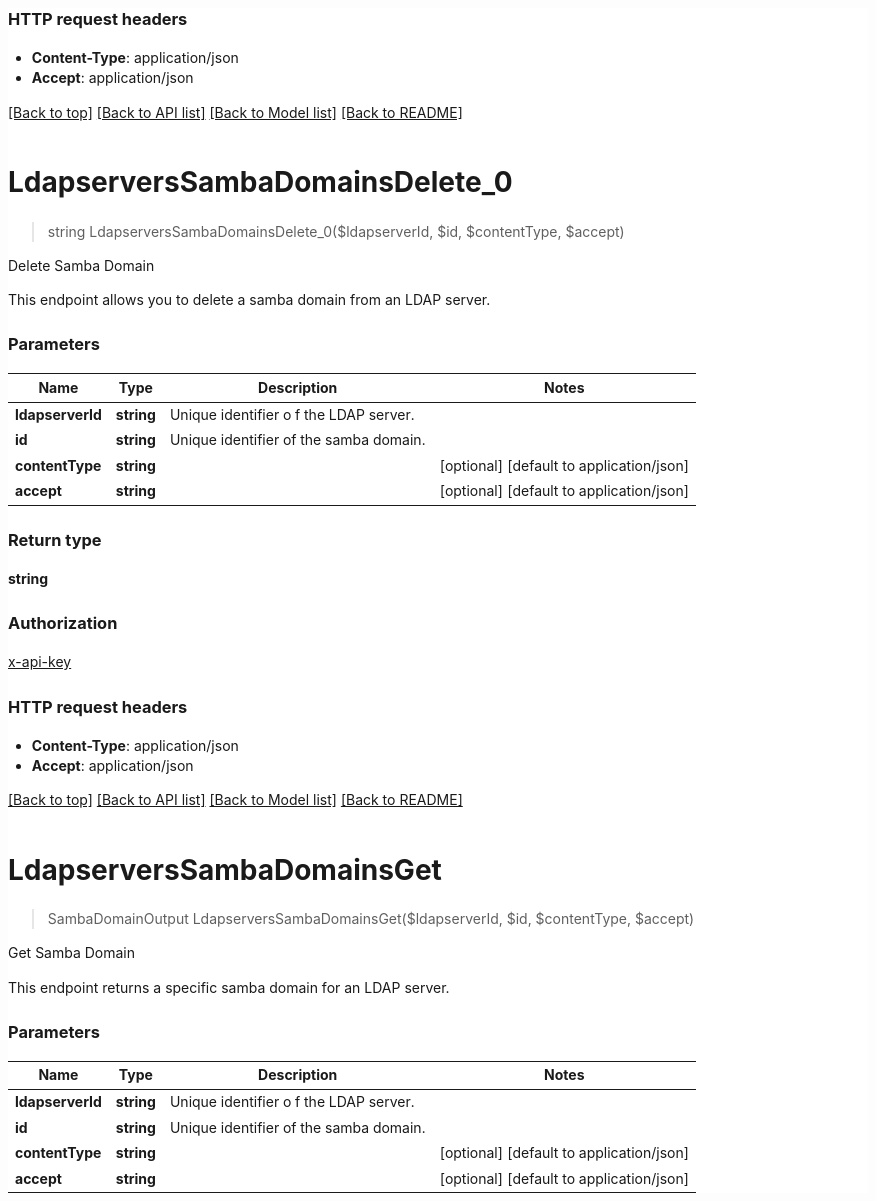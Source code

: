 ### HTTP request headers

 - **Content-Type**: application/json
 - **Accept**: application/json

[[Back to top]](#) [[Back to API list]](../README.md#documentation-for-api-endpoints) [[Back to Model list]](../README.md#documentation-for-models) [[Back to README]](../README.md)

# **LdapserversSambaDomainsDelete_0**
> string LdapserversSambaDomainsDelete_0($ldapserverId, $id, $contentType, $accept)

Delete Samba Domain

This endpoint allows you to delete a samba domain from an LDAP server.


### Parameters

Name | Type | Description  | Notes
------------- | ------------- | ------------- | -------------
 **ldapserverId** | **string**| Unique identifier o f the LDAP server. | 
 **id** | **string**| Unique identifier of the samba domain. | 
 **contentType** | **string**|  | [optional] [default to application/json]
 **accept** | **string**|  | [optional] [default to application/json]

### Return type

**string**

### Authorization

[x-api-key](../README.md#x-api-key)

### HTTP request headers

 - **Content-Type**: application/json
 - **Accept**: application/json

[[Back to top]](#) [[Back to API list]](../README.md#documentation-for-api-endpoints) [[Back to Model list]](../README.md#documentation-for-models) [[Back to README]](../README.md)

# **LdapserversSambaDomainsGet**
> SambaDomainOutput LdapserversSambaDomainsGet($ldapserverId, $id, $contentType, $accept)

Get Samba Domain

This endpoint returns a specific samba domain for an LDAP server.


### Parameters

Name | Type | Description  | Notes
------------- | ------------- | ------------- | -------------
 **ldapserverId** | **string**| Unique identifier o f the LDAP server. | 
 **id** | **string**| Unique identifier of the samba domain. | 
 **contentType** | **string**|  | [optional] [default to application/json]
 **accept** | **string**|  | [optional] [default to application/json]
